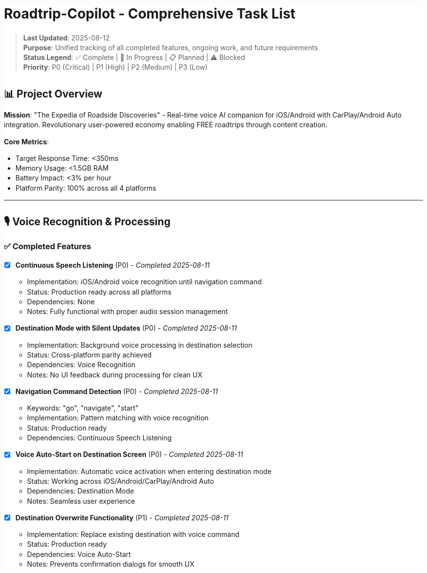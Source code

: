 # Roadtrip-Copilot - Comprehensive Task List

> **Last Updated**: 2025-08-12  
> **Purpose**: Unified tracking of all completed features, ongoing work, and future requirements  
> **Status Legend**: ✅ Complete | 🚧 In Progress | 📋 Planned | ⚠️ Blocked  
> **Priority**: P0 (Critical) | P1 (High) | P2 (Medium) | P3 (Low)

## 📊 Project Overview

**Mission**: "The Expedia of Roadside Discoveries" - Real-time voice AI companion for iOS/Android with CarPlay/Android Auto integration. Revolutionary user-powered economy enabling FREE roadtrips through content creation.

**Core Metrics**:
- Target Response Time: <350ms
- Memory Usage: <1.5GB RAM
- Battery Impact: <3% per hour
- Platform Parity: 100% across all 4 platforms

---

## 🎙️ Voice Recognition & Processing

### ✅ Completed Features
- [x] **Continuous Speech Listening** (P0) - *Completed 2025-08-11*
  - Implementation: iOS/Android voice recognition until navigation command
  - Status: Production ready across all platforms
  - Dependencies: None
  - Notes: Fully functional with proper audio session management

- [x] **Destination Mode with Silent Updates** (P0) - *Completed 2025-08-11*
  - Implementation: Background voice processing in destination selection
  - Status: Cross-platform parity achieved
  - Dependencies: Voice Recognition
  - Notes: No UI feedback during processing for clean UX

- [x] **Navigation Command Detection** (P0) - *Completed 2025-08-11*
  - Keywords: "go", "navigate", "start"
  - Implementation: Pattern matching with voice recognition
  - Status: Production ready
  - Dependencies: Continuous Speech Listening

- [x] **Voice Auto-Start on Destination Screen** (P0) - *Completed 2025-08-11*
  - Implementation: Automatic voice activation when entering destination mode
  - Status: Working across iOS/Android/CarPlay/Android Auto
  - Dependencies: Destination Mode
  - Notes: Seamless user experience

- [x] **Destination Overwrite Functionality** (P1) - *Completed 2025-08-11*
  - Implementation: Replace existing destination with voice command
  - Status: Production ready
  - Dependencies: Voice Auto-Start
  - Notes: Prevents confirmation dialogs for smooth UX
